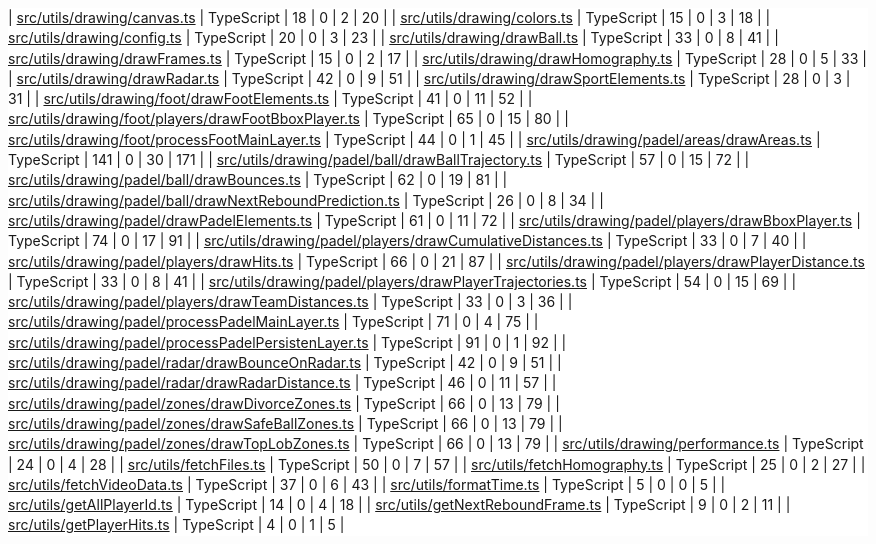 | [src/utils/drawing/canvas.ts](/src/utils/drawing/canvas.ts) | TypeScript | 18 | 0 | 2 | 20 |
| [src/utils/drawing/colors.ts](/src/utils/drawing/colors.ts) | TypeScript | 15 | 0 | 3 | 18 |
| [src/utils/drawing/config.ts](/src/utils/drawing/config.ts) | TypeScript | 20 | 0 | 3 | 23 |
| [src/utils/drawing/drawBall.ts](/src/utils/drawing/drawBall.ts) | TypeScript | 33 | 0 | 8 | 41 |
| [src/utils/drawing/drawFrames.ts](/src/utils/drawing/drawFrames.ts) | TypeScript | 15 | 0 | 2 | 17 |
| [src/utils/drawing/drawHomography.ts](/src/utils/drawing/drawHomography.ts) | TypeScript | 28 | 0 | 5 | 33 |
| [src/utils/drawing/drawRadar.ts](/src/utils/drawing/drawRadar.ts) | TypeScript | 42 | 0 | 9 | 51 |
| [src/utils/drawing/drawSportElements.ts](/src/utils/drawing/drawSportElements.ts) | TypeScript | 28 | 0 | 3 | 31 |
| [src/utils/drawing/foot/drawFootElements.ts](/src/utils/drawing/foot/drawFootElements.ts) | TypeScript | 41 | 0 | 11 | 52 |
| [src/utils/drawing/foot/players/drawFootBboxPlayer.ts](/src/utils/drawing/foot/players/drawFootBboxPlayer.ts) | TypeScript | 65 | 0 | 15 | 80 |
| [src/utils/drawing/foot/processFootMainLayer.ts](/src/utils/drawing/foot/processFootMainLayer.ts) | TypeScript | 44 | 0 | 1 | 45 |
| [src/utils/drawing/padel/areas/drawAreas.ts](/src/utils/drawing/padel/areas/drawAreas.ts) | TypeScript | 141 | 0 | 30 | 171 |
| [src/utils/drawing/padel/ball/drawBallTrajectory.ts](/src/utils/drawing/padel/ball/drawBallTrajectory.ts) | TypeScript | 57 | 0 | 15 | 72 |
| [src/utils/drawing/padel/ball/drawBounces.ts](/src/utils/drawing/padel/ball/drawBounces.ts) | TypeScript | 62 | 0 | 19 | 81 |
| [src/utils/drawing/padel/ball/drawNextReboundPrediction.ts](/src/utils/drawing/padel/ball/drawNextReboundPrediction.ts) | TypeScript | 26 | 0 | 8 | 34 |
| [src/utils/drawing/padel/drawPadelElements.ts](/src/utils/drawing/padel/drawPadelElements.ts) | TypeScript | 61 | 0 | 11 | 72 |
| [src/utils/drawing/padel/players/drawBboxPlayer.ts](/src/utils/drawing/padel/players/drawBboxPlayer.ts) | TypeScript | 74 | 0 | 17 | 91 |
| [src/utils/drawing/padel/players/drawCumulativeDistances.ts](/src/utils/drawing/padel/players/drawCumulativeDistances.ts) | TypeScript | 33 | 0 | 7 | 40 |
| [src/utils/drawing/padel/players/drawHits.ts](/src/utils/drawing/padel/players/drawHits.ts) | TypeScript | 66 | 0 | 21 | 87 |
| [src/utils/drawing/padel/players/drawPlayerDistance.ts](/src/utils/drawing/padel/players/drawPlayerDistance.ts) | TypeScript | 33 | 0 | 8 | 41 |
| [src/utils/drawing/padel/players/drawPlayerTrajectories.ts](/src/utils/drawing/padel/players/drawPlayerTrajectories.ts) | TypeScript | 54 | 0 | 15 | 69 |
| [src/utils/drawing/padel/players/drawTeamDistances.ts](/src/utils/drawing/padel/players/drawTeamDistances.ts) | TypeScript | 33 | 0 | 3 | 36 |
| [src/utils/drawing/padel/processPadelMainLayer.ts](/src/utils/drawing/padel/processPadelMainLayer.ts) | TypeScript | 71 | 0 | 4 | 75 |
| [src/utils/drawing/padel/processPadelPersistenLayer.ts](/src/utils/drawing/padel/processPadelPersistenLayer.ts) | TypeScript | 91 | 0 | 1 | 92 |
| [src/utils/drawing/padel/radar/drawBounceOnRadar.ts](/src/utils/drawing/padel/radar/drawBounceOnRadar.ts) | TypeScript | 42 | 0 | 9 | 51 |
| [src/utils/drawing/padel/radar/drawRadarDistance.ts](/src/utils/drawing/padel/radar/drawRadarDistance.ts) | TypeScript | 46 | 0 | 11 | 57 |
| [src/utils/drawing/padel/zones/drawDivorceZones.ts](/src/utils/drawing/padel/zones/drawDivorceZones.ts) | TypeScript | 66 | 0 | 13 | 79 |
| [src/utils/drawing/padel/zones/drawSafeBallZones.ts](/src/utils/drawing/padel/zones/drawSafeBallZones.ts) | TypeScript | 66 | 0 | 13 | 79 |
| [src/utils/drawing/padel/zones/drawTopLobZones.ts](/src/utils/drawing/padel/zones/drawTopLobZones.ts) | TypeScript | 66 | 0 | 13 | 79 |
| [src/utils/drawing/performance.ts](/src/utils/drawing/performance.ts) | TypeScript | 24 | 0 | 4 | 28 |
| [src/utils/fetchFiles.ts](/src/utils/fetchFiles.ts) | TypeScript | 50 | 0 | 7 | 57 |
| [src/utils/fetchHomography.ts](/src/utils/fetchHomography.ts) | TypeScript | 25 | 0 | 2 | 27 |
| [src/utils/fetchVideoData.ts](/src/utils/fetchVideoData.ts) | TypeScript | 37 | 0 | 6 | 43 |
| [src/utils/formatTime.ts](/src/utils/formatTime.ts) | TypeScript | 5 | 0 | 0 | 5 |
| [src/utils/getAllPlayerId.ts](/src/utils/getAllPlayerId.ts) | TypeScript | 14 | 0 | 4 | 18 |
| [src/utils/getNextReboundFrame.ts](/src/utils/getNextReboundFrame.ts) | TypeScript | 9 | 0 | 2 | 11 |
| [src/utils/getPlayerHits.ts](/src/utils/getPlayerHits.ts) | TypeScript | 4 | 0 | 1 | 5 |